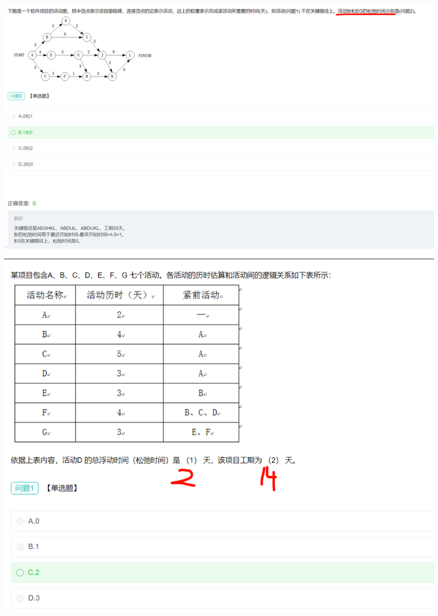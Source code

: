 ![image-20240930095408985](../../images/image-20240930095408985.png)

---

![image-20240930100842300](../../images/image-20240930100842300.png)